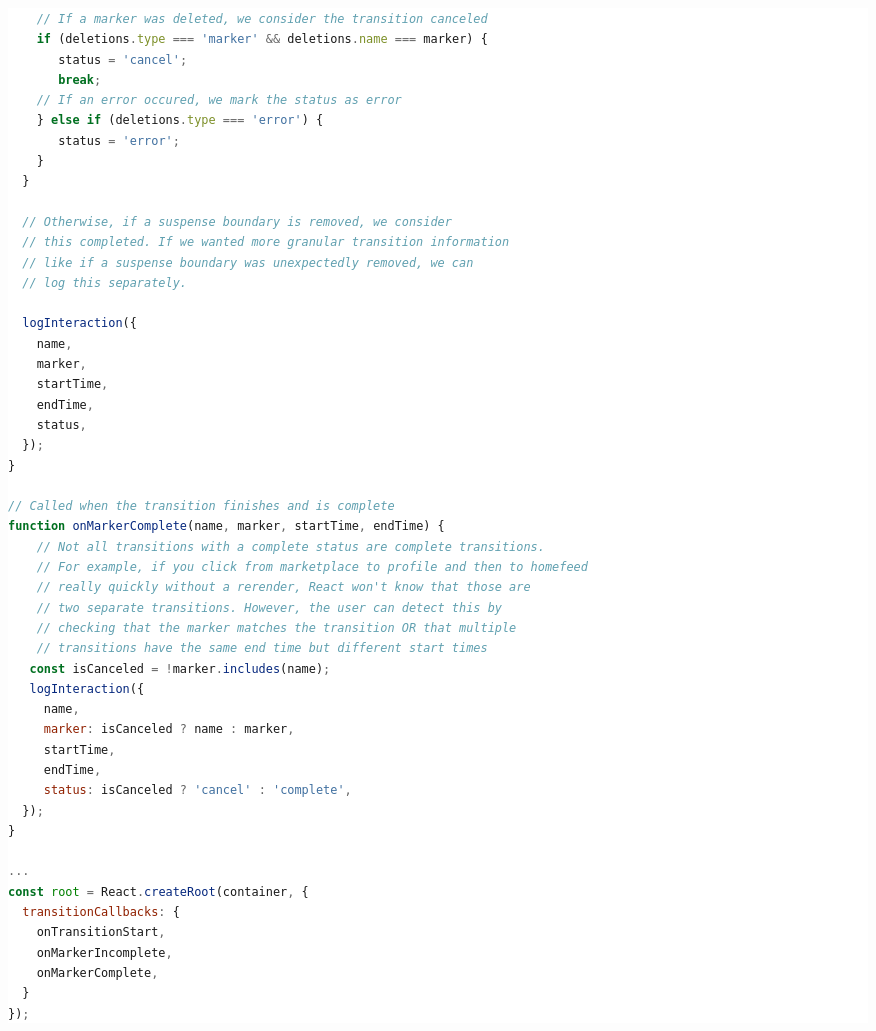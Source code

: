 ```js
    // If a marker was deleted, we consider the transition canceled
    if (deletions.type === 'marker' && deletions.name === marker) {
       status = 'cancel';
       break;
    // If an error occured, we mark the status as error
    } else if (deletions.type === 'error') {
       status = 'error';
    }
  }

  // Otherwise, if a suspense boundary is removed, we consider
  // this completed. If we wanted more granular transition information
  // like if a suspense boundary was unexpectedly removed, we can
  // log this separately.

  logInteraction({
    name,
    marker,
    startTime,
    endTime,
    status,
  });
}

// Called when the transition finishes and is complete
function onMarkerComplete(name, marker, startTime, endTime) {
    // Not all transitions with a complete status are complete transitions.
    // For example, if you click from marketplace to profile and then to homefeed
    // really quickly without a rerender, React won't know that those are
    // two separate transitions. However, the user can detect this by
    // checking that the marker matches the transition OR that multiple
    // transitions have the same end time but different start times
   const isCanceled = !marker.includes(name);
   logInteraction({
     name,
     marker: isCanceled ? name : marker,
     startTime,
     endTime,
     status: isCanceled ? 'cancel' : 'complete',
  });
}

...
const root = React.createRoot(container, {
  transitionCallbacks: {
    onTransitionStart,
    onMarkerIncomplete,
    onMarkerComplete,
  }
});
```
